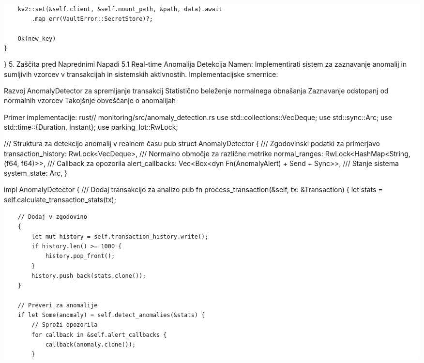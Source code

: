         kv2::set(&self.client, &self.mount_path, &path, data).await
            .map_err(VaultError::SecretStore)?;
        
        Ok(new_key)
    }
}
5. Zaščita pred Naprednimi Napadi
5.1 Real-time Anomalija Detekcija
Namen: Implementirati sistem za zaznavanje anomalij in sumljivih vzorcev v transakcijah in sistemskih aktivnostih.
Implementacijske smernice:

Razvoj AnomalyDetector za spremljanje transakcij
Statistično beleženje normalnega obnašanja
Zaznavanje odstopanj od normalnih vzorcev
Takojšnje obveščanje o anomalijah

Primer implementacije:
rust// monitoring/src/anomaly_detection.rs
use std::collections::VecDeque;
use std::sync::Arc;
use std::time::{Duration, Instant};
use parking_lot::RwLock;

/// Struktura za detekcijo anomalij v realnem času
pub struct AnomalyDetector {
    /// Zgodovinski podatki za primerjavo
    transaction_history: RwLock<VecDeque<TransactionStats>>,
    /// Normalno območje za različne metrike
    normal_ranges: RwLock<HashMap<String, (f64, f64)>>,
    /// Callback za opozorila
    alert_callbacks: Vec<Box<dyn Fn(AnomalyAlert) + Send + Sync>>,
    /// Stanje sistema
    system_state: Arc<SystemState>,
}

impl AnomalyDetector {
    /// Dodaj transakcijo za analizo
    pub fn process_transaction(&self, tx: &Transaction) {
        let stats = self.calculate_transaction_stats(tx);
        
        // Dodaj v zgodovino
        {
            let mut history = self.transaction_history.write();
            if history.len() >= 1000 {
                history.pop_front();
            }
            history.push_back(stats.clone());
        }
        
        // Preveri za anomalije
        if let Some(anomaly) = self.detect_anomalies(&stats) {
            // Sproži opozorila
            for callback in &self.alert_callbacks {
                callback(anomaly.clone());
            }
            
